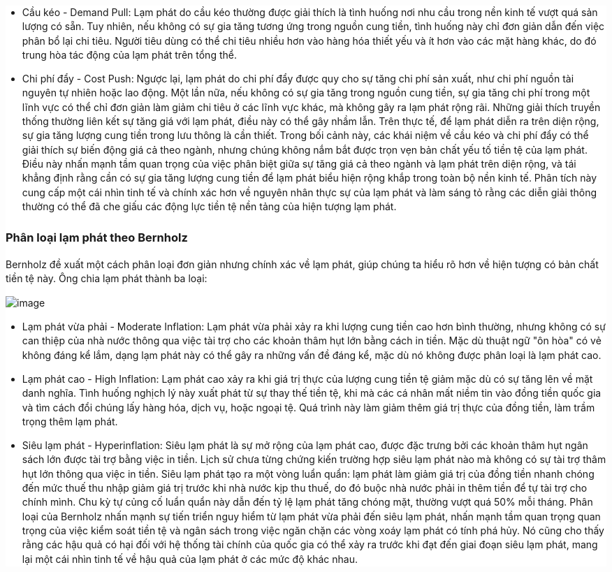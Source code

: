 - Cầu kéo - Demand Pull:
  Lạm phát do cầu kéo thường được giải thích là tình huống nơi nhu cầu trong nền kinh tế vượt quá sản lượng có sẵn. Tuy nhiên, nếu không có sự gia tăng tương ứng trong nguồn cung tiền, tình huống này chỉ đơn giản dẫn đến việc phân bổ lại chi tiêu. Người tiêu dùng có thể chi tiêu nhiều hơn vào hàng hóa thiết yếu và ít hơn vào các mặt hàng khác, do đó trung hòa tác động của lạm phát trên tổng thể.

- Chi phí đẩy - Cost Push:
  Ngược lại, lạm phát do chi phí đẩy được quy cho sự tăng chi phí sản xuất, như chi phí nguồn tài nguyên tự nhiên hoặc lao động. Một lần nữa, nếu không có sự gia tăng trong nguồn cung tiền, sự gia tăng chi phí trong một lĩnh vực có thể chỉ đơn giản làm giảm chi tiêu ở các lĩnh vực khác, mà không gây ra lạm phát rộng rãi.
  Những giải thích truyền thống thường liên kết sự tăng giá với lạm phát, điều này có thể gây nhầm lẫn. Trên thực tế, để lạm phát diễn ra trên diện rộng, sự gia tăng lượng cung tiền trong lưu thông là cần thiết. Trong bối cảnh này, các khái niệm về cầu kéo và chi phí đẩy có thể giải thích sự biến động giá cả theo ngành, nhưng chúng không nắm bắt được trọn vẹn bản chất yếu tố tiền tệ của lạm phát. Điều này nhấn mạnh tầm quan trọng của việc phân biệt giữa sự tăng giá cả theo ngành và lạm phát trên diện rộng, và tái khẳng định rằng cần có sự gia tăng lượng cung tiền để lạm phát biểu hiện rộng khắp trong toàn bộ nền kinh tế. Phân tích này cung cấp một cái nhìn tinh tế và chính xác hơn về nguyên nhân thực sự của lạm phát và làm sáng tỏ rằng các diễn giải thông thường có thể đã che giấu các động lực tiền tệ nền tảng của hiện tượng lạm phát.

### Phân loại lạm phát theo Bernholz

Bernholz đề xuất một cách phân loại đơn giản nhưng chính xác về lạm phát, giúp chúng ta hiểu rõ hơn về hiện tượng có bản chất tiền tệ này. Ông chia lạm phát thành ba loại:

![image](assets/chapitre-2.2/16.webp)

- Lạm phát vừa phải - Moderate Inflation:
  Lạm phát vừa phải xảy ra khi lượng cung tiền cao hơn bình thường, nhưng không có sự can thiệp của nhà nước thông qua việc tài trợ cho các khoản thâm hụt lớn bằng cách in tiền. Mặc dù thuật ngữ "ôn hòa" có vẻ không đáng kể lắm, dạng lạm phát này có thể gây ra những vấn đề đáng kể, mặc dù nó không được phân loại là lạm phát cao.

- Lạm phát cao - High Inflation:
  Lạm phát cao xảy ra khi giá trị thực của lượng cung tiền tệ giảm mặc dù có sự tăng lên về mặt danh nghĩa. Tình huống nghịch lý này xuất phát từ sự thay thế tiền tệ, khi mà các cá nhân mất niềm tin vào đồng tiền quốc gia và tìm cách đổi chúng lấy hàng hóa, dịch vụ, hoặc ngoại tệ. Quá trình này làm giảm thêm giá trị thực của đồng tiền, làm trầm trọng thêm lạm phát.

- Siêu lạm phát - Hyperinflation:
  Siêu lạm phát là sự mở rộng của lạm phát cao, được đặc trưng bởi các khoản thâm hụt ngân sách lớn được tài trợ bằng việc in tiền. Lịch sử chưa từng chứng kiến trường hợp siêu lạm phát nào mà không có sự tài trợ thâm hụt lớn thông qua việc in tiền. Siêu lạm phát tạo ra một vòng luẩn quẩn: lạm phát làm giảm giá trị của đồng tiền nhanh chóng đến mức thuế thu nhập giảm giá trị trước khi nhà nước kịp thu thuế, do đó buộc nhà nước phải in thêm tiền để tự tài trợ cho chính mình. Chu kỳ tự củng cố luẩn quẩn này dẫn đến tỷ lệ lạm phát tăng chóng mặt, thường vượt quá 50% mỗi tháng.
  Phân loại của Bernholz nhấn mạnh sự tiến triển nguy hiểm từ lạm phát vừa phải đến siêu lạm phát, nhấn mạnh tầm quan trọng quan trọng của việc kiểm soát tiền tệ và ngân sách trong việc ngăn chặn các vòng xoáy lạm phát có tính phá hủy. Nó cũng cho thấy rằng các hậu quả có hại đối với hệ thống tài chính của quốc gia có thể xảy ra trước khi đạt đến giai đoạn siêu lạm phát, mang lại một cái nhìn tinh tế về hậu quả của lạm phát ở các mức độ khác nhau.
